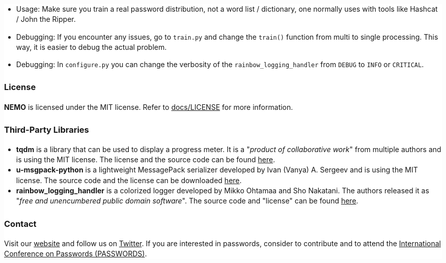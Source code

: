- Usage: Make sure you train a real password distribution, not a word list / dictionary, one normally uses with tools like Hashcat / John the Ripper.

- Debugging: If you encounter any issues, go to `train.py` and change the `train()` function from multi to single processing. This way, it is easier to debug the actual problem.

- Debugging: In `configure.py` you can change the verbosity of the `rainbow_logging_handler` from `DEBUG` to `INFO` or `CRITICAL`.


### License

**NEMO** is licensed under the MIT license. Refer to [docs/LICENSE](docs/LICENSE) for more information.

### Third-Party Libraries
* **tqdm** is a library that can be used to display a progress meter. It is a "*product of collaborative work*" from multiple authors and is using the MIT license. The license and the source code can be found
[here](https://tqdm.github.io/licence/).
* **u-msgpack-python** is a lightweight MessagePack serializer developed by Ivan (Vanya) A. Sergeev and is using the MIT license. The
source code and the license can be downloaded [here](https://github.com/vsergeev/u-msgpack-python#license).
* **rainbow_logging_handler** is a colorized logger developed by Mikko Ohtamaa and Sho Nakatani. The authors released it as "*free and unencumbered public domain software*". The source code and "license" can be found [here](https://github.com/laysakura/rainbow_logging_handler).

### Contact
Visit our [website](https://www.mobsec.rub.de) and follow us on [Twitter](https://twitter.com/hgi_bochum). If you are interested in passwords, consider to contribute and to attend the [International Conference on Passwords (PASSWORDS)](https://passwordscon.org).
